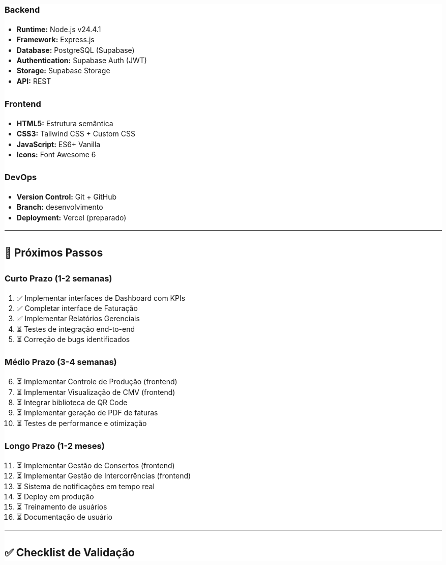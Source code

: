 ### Backend
- **Runtime:** Node.js v24.4.1
- **Framework:** Express.js
- **Database:** PostgreSQL (Supabase)
- **Authentication:** Supabase Auth (JWT)
- **Storage:** Supabase Storage
- **API:** REST

### Frontend
- **HTML5:** Estrutura semântica
- **CSS3:** Tailwind CSS + Custom CSS
- **JavaScript:** ES6+ Vanilla
- **Icons:** Font Awesome 6

### DevOps
- **Version Control:** Git + GitHub
- **Branch:** desenvolvimento
- **Deployment:** Vercel (preparado)

---

## 📝 Próximos Passos

### Curto Prazo (1-2 semanas)
1. ✅ Implementar interfaces de Dashboard com KPIs
2. ✅ Completar interface de Faturação
3. ✅ Implementar Relatórios Gerenciais
4. ⏳ Testes de integração end-to-end
5. ⏳ Correção de bugs identificados

### Médio Prazo (3-4 semanas)
6. ⏳ Implementar Controle de Produção (frontend)
7. ⏳ Implementar Visualização de CMV (frontend)
8. ⏳ Integrar biblioteca de QR Code
9. ⏳ Implementar geração de PDF de faturas
10. ⏳ Testes de performance e otimização

### Longo Prazo (1-2 meses)
11. ⏳ Implementar Gestão de Consertos (frontend)
12. ⏳ Implementar Gestão de Intercorrências (frontend)
13. ⏳ Sistema de notificações em tempo real
14. ⏳ Deploy em produção
15. ⏳ Treinamento de usuários
16. ⏳ Documentação de usuário

---

## ✅ Checklist de Validação
